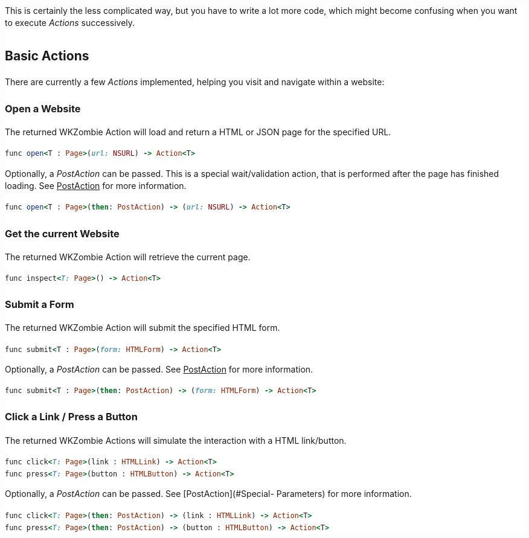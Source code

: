 This is certainly the less complicated way, but you have to write a lot more code, which might become confusing when you want to execute *Actions* successively.  


## Basic Actions
There are currently a few *Actions* implemented, helping you visit and navigate within a website:

### Open a Website

The returned WKZombie Action will load and return a HTML or JSON page for the specified URL.
```ruby
func open<T : Page>(url: NSURL) -> Action<T>
```

Optionally, a *PostAction* can be passed. This is a special wait/validation action, that is performed after the page has finished loading. See [PostAction](#special-parameters) for more information.

```ruby
func open<T : Page>(then: PostAction) -> (url: NSURL) -> Action<T>
```

### Get the current Website

The returned WKZombie Action will retrieve the current page.

```ruby
func inspect<T: Page>() -> Action<T>
```

### Submit a Form

The returned WKZombie Action will submit the specified HTML form.
```ruby
func submit<T : Page>(form: HTMLForm) -> Action<T>
```

Optionally, a *PostAction* can be passed. See [PostAction](#special-parameters) for more information.
```ruby
func submit<T : Page>(then: PostAction) -> (form: HTMLForm) -> Action<T>
```

### Click a Link / Press a Button

The returned WKZombie Actions will simulate the interaction with a HTML link/button.
```ruby
func click<T: Page>(link : HTMLLink) -> Action<T>
func press<T: Page>(button : HTMLButton) -> Action<T>
```

Optionally, a *PostAction* can be passed. See [PostAction](#Special- Parameters) for more information.
```ruby
func click<T: Page>(then: PostAction) -> (link : HTMLLink) -> Action<T>
func press<T: Page>(then: PostAction) -> (button : HTMLButton) -> Action<T>
```
